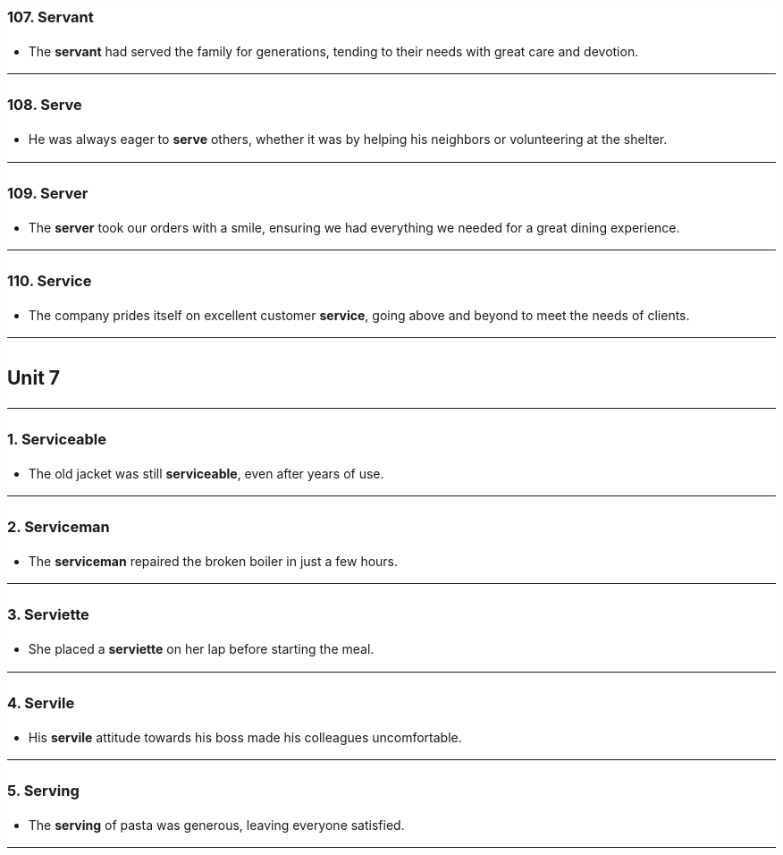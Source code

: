 
### 107. **Servant**  
- The **servant** had served the family for generations, tending to their needs with great care and devotion.  

---

### 108. **Serve**  
- He was always eager to **serve** others, whether it was by helping his neighbors or volunteering at the shelter.  

---

### 109. **Server**  
- The **server** took our orders with a smile, ensuring we had everything we needed for a great dining experience.  

---

### 110. **Service**  
- The company prides itself on excellent customer **service**, going above and beyond to meet the needs of clients.  

---

## Unit 7

---

### 1. **Serviceable**  
- The old jacket was still **serviceable**, even after years of use.

---

### 2. **Serviceman**  
- The **serviceman** repaired the broken boiler in just a few hours.

---

### 3. **Serviette**  
- She placed a **serviette** on her lap before starting the meal.

---

### 4. **Servile**  
- His **servile** attitude towards his boss made his colleagues uncomfortable.

---

### 5. **Serving**  
- The **serving** of pasta was generous, leaving everyone satisfied.

---